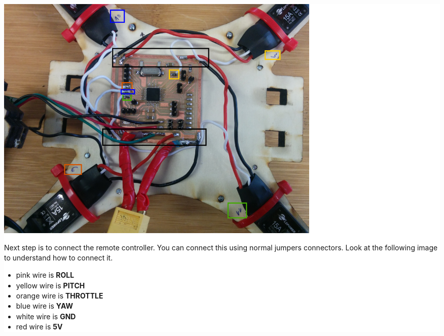 <img src="media/general_connections_board.png" width="70%">

Next step is to connect the remote controller. You can connect this using normal jumpers connectors. Look at the following image to understand how to connect it. 

- pink wire is **ROLL**
- yellow wire is **PITCH**
- orange wire is **THROTTLE**
- blue wire is **YAW**
- white wire is **GND**
- red wire is **5V**
